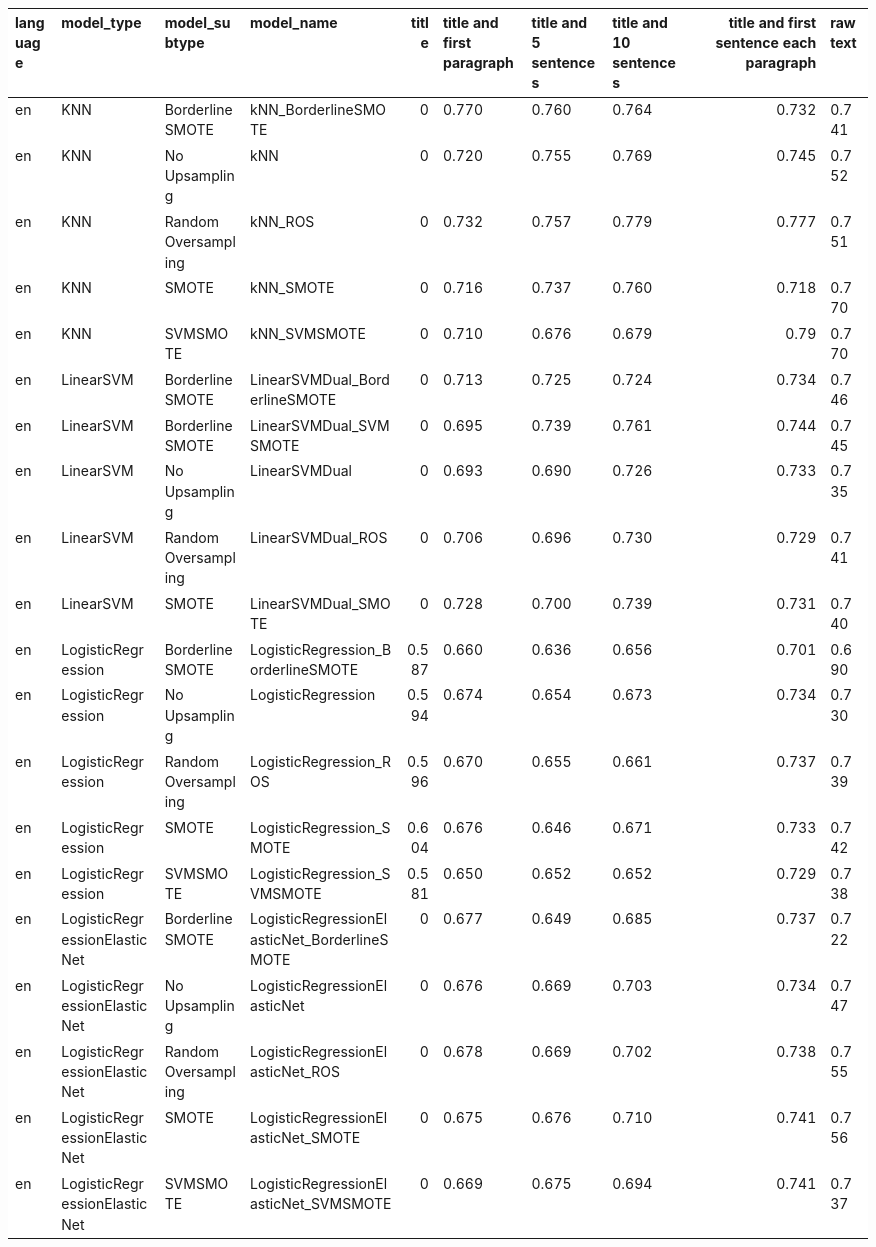 | language   | model_type                   | model_subtype       | model_name                                   |   title | title and first paragraph   | title and 5 sentences   | title and 10 sentences   |   title and first sentence each paragraph | raw text   |
|:-----------|:-----------------------------|:--------------------|:---------------------------------------------|--------:|:----------------------------|:------------------------|:-------------------------|------------------------------------------:|:-----------|
| en         | KNN                          | BorderlineSMOTE     | kNN_BorderlineSMOTE                          |   0     | 0.770                       | 0.760                   | 0.764                    |                                     0.732 | 0.741      |
| en         | KNN                          | No Upsampling       | kNN                                          |   0     | 0.720                       | 0.755                   | 0.769                    |                                     0.745 | 0.752      |
| en         | KNN                          | Random Oversampling | kNN_ROS                                      |   0     | 0.732                       | 0.757                   | 0.779                    |                                     0.777 | 0.751      |
| en         | KNN                          | SMOTE               | kNN_SMOTE                                    |   0     | 0.716                       | 0.737                   | 0.760                    |                                     0.718 | 0.770      |
| en         | KNN                          | SVMSMOTE            | kNN_SVMSMOTE                                 |   0     | 0.710                       | 0.676                   | 0.679                    |                                     0.79  | 0.770      |
| en         | LinearSVM                    | BorderlineSMOTE     | LinearSVMDual_BorderlineSMOTE                |   0     | 0.713                       | 0.725                   | 0.724                    |                                     0.734 | 0.746      |
| en         | LinearSVM                    | BorderlineSMOTE     | LinearSVMDual_SVMSMOTE                       |   0     | 0.695                       | 0.739                   | 0.761                    |                                     0.744 | 0.745      |
| en         | LinearSVM                    | No Upsampling       | LinearSVMDual                                |   0     | 0.693                       | 0.690                   | 0.726                    |                                     0.733 | 0.735      |
| en         | LinearSVM                    | Random Oversampling | LinearSVMDual_ROS                            |   0     | 0.706                       | 0.696                   | 0.730                    |                                     0.729 | 0.741      |
| en         | LinearSVM                    | SMOTE               | LinearSVMDual_SMOTE                          |   0     | 0.728                       | 0.700                   | 0.739                    |                                     0.731 | 0.740      |
| en         | LogisticRegression           | BorderlineSMOTE     | LogisticRegression_BorderlineSMOTE           |   0.587 | 0.660                       | 0.636                   | 0.656                    |                                     0.701 | 0.690      |
| en         | LogisticRegression           | No Upsampling       | LogisticRegression                           |   0.594 | 0.674                       | 0.654                   | 0.673                    |                                     0.734 | 0.730      |
| en         | LogisticRegression           | Random Oversampling | LogisticRegression_ROS                       |   0.596 | 0.670                       | 0.655                   | 0.661                    |                                     0.737 | 0.739      |
| en         | LogisticRegression           | SMOTE               | LogisticRegression_SMOTE                     |   0.604 | 0.676                       | 0.646                   | 0.671                    |                                     0.733 | 0.742      |
| en         | LogisticRegression           | SVMSMOTE            | LogisticRegression_SVMSMOTE                  |   0.581 | 0.650                       | 0.652                   | 0.652                    |                                     0.729 | 0.738      |
| en         | LogisticRegressionElasticNet | BorderlineSMOTE     | LogisticRegressionElasticNet_BorderlineSMOTE |   0     | 0.677                       | 0.649                   | 0.685                    |                                     0.737 | 0.722      |
| en         | LogisticRegressionElasticNet | No Upsampling       | LogisticRegressionElasticNet                 |   0     | 0.676                       | 0.669                   | 0.703                    |                                     0.734 | 0.747      |
| en         | LogisticRegressionElasticNet | Random Oversampling | LogisticRegressionElasticNet_ROS             |   0     | 0.678                       | 0.669                   | 0.702                    |                                     0.738 | 0.755      |
| en         | LogisticRegressionElasticNet | SMOTE               | LogisticRegressionElasticNet_SMOTE           |   0     | 0.675                       | 0.676                   | 0.710                    |                                     0.741 | 0.756      |
| en         | LogisticRegressionElasticNet | SVMSMOTE            | LogisticRegressionElasticNet_SVMSMOTE        |   0     | 0.669                       | 0.675                   | 0.694                    |                                     0.741 | 0.737      |
